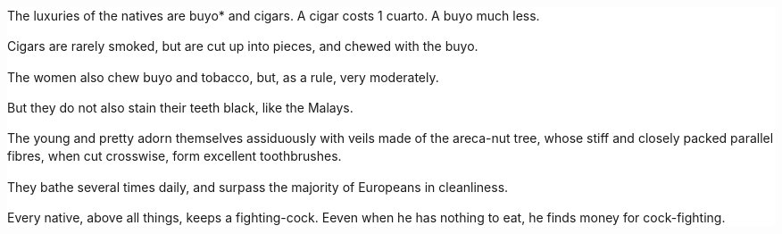 The luxuries of the natives are buyo* and cigars. A cigar costs 1 cuarto. A buyo much less. 

Cigars are rarely smoked, but are cut up into pieces, and chewed with the buyo. 

The women also chew buyo and tobacco, but, as a rule, very moderately. 

But they do not also stain their teeth black, like the Malays. 

The young and pretty adorn themselves assiduously with veils made of the areca-nut tree, whose stiff and closely packed parallel fibres, when cut crosswise, form excellent toothbrushes. 

They bathe several times daily, and surpass the majority of Europeans in cleanliness. 

Every native, above all things, keeps a fighting-cock. Eeven when he has nothing to eat, he finds money for cock-fighting.


